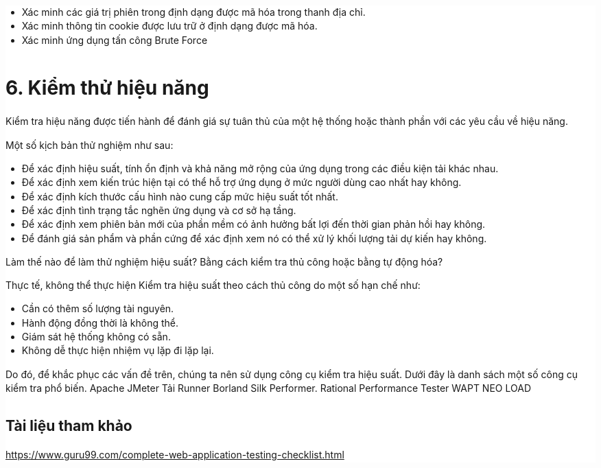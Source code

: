 * Xác minh các giá trị phiên trong định dạng được mã hóa trong thanh địa chỉ.
* Xác minh thông tin cookie được lưu trữ ở định dạng được mã hóa.
* Xác minh ứng dụng tấn công Brute Force
# 6. Kiểm thử hiệu năng
Kiểm tra hiệu năng được tiến hành để đánh giá sự tuân thủ của một hệ thống hoặc thành phần với các yêu cầu về hiệu năng.

Một số kịch bản thử nghiệm như sau:

* Để xác định hiệu suất, tính ổn định và khả năng mở rộng của ứng dụng trong các điều kiện tải khác nhau.
* Để xác định xem kiến trúc hiện tại có thể hỗ trợ ứng dụng ở mức người dùng cao nhất hay không.
* Để xác định kích thước cấu hình nào cung cấp mức hiệu suất tốt nhất.
* Để xác định tình trạng tắc nghẽn ứng dụng và cơ sở hạ tầng.
* Để xác định xem phiên bản mới của phần mềm có ảnh hưởng bất lợi đến thời gian phản hồi hay không.
* Để đánh giá sản phẩm và phần cứng để xác định xem nó có thể xử lý khối lượng tải dự kiến hay không.


Làm thế nào để làm thử nghiệm hiệu suất? Bằng cách kiểm tra thủ công hoặc bằng tự động hóa?

Thực tế, không thể thực hiện Kiểm tra hiệu suất theo cách thủ công do một số hạn chế như:
* Cần có thêm số lượng tài nguyên.
* Hành động đồng thời là không thể.
* Giám sát hệ thống không có sẵn.
* Không dễ thực hiện nhiệm vụ lặp đi lặp lại.

Do đó, để khắc phục các vấn đề trên, chúng ta nên sử dụng công cụ kiểm tra hiệu suất. Dưới đây là danh sách một số công cụ kiểm tra phổ biến.
Apache JMeter
Tải Runner
Borland Silk Performer.
Rational Performance Tester
WAPT
NEO LOAD

## Tài liệu tham khảo
https://www.guru99.com/complete-web-application-testing-checklist.html